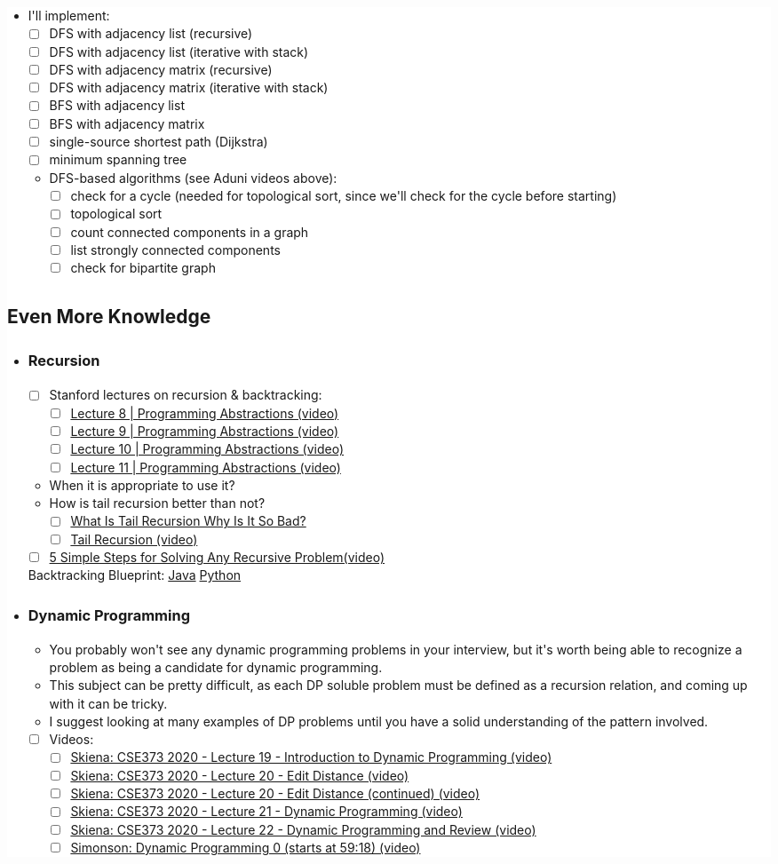 - I'll implement:
    - [ ] DFS with adjacency list (recursive)
    - [ ] DFS with adjacency list (iterative with stack)
    - [ ] DFS with adjacency matrix (recursive)
    - [ ] DFS with adjacency matrix (iterative with stack)
    - [ ] BFS with adjacency list
    - [ ] BFS with adjacency matrix
    - [ ] single-source shortest path (Dijkstra)
    - [ ] minimum spanning tree
    - DFS-based algorithms (see Aduni videos above):
        - [ ] check for a cycle (needed for topological sort, since we'll check for the cycle before starting)
        - [ ] topological sort
        - [ ] count connected components in a graph
        - [ ] list strongly connected components
        - [ ] check for bipartite graph

## Even More Knowledge

- ### Recursion
    - [ ] Stanford lectures on recursion & backtracking:
        - [ ] [Lecture 8 | Programming Abstractions (video)](https://www.youtube.com/watch?v=gl3emqCuueQ&list=PLFE6E58F856038C69&index=8)
        - [ ] [Lecture 9 | Programming Abstractions (video)](https://www.youtube.com/watch?v=uFJhEPrbycQ&list=PLFE6E58F856038C69&index=9)
        - [ ] [Lecture 10 | Programming Abstractions (video)](https://www.youtube.com/watch?v=NdF1QDTRkck&index=10&list=PLFE6E58F856038C69)
        - [ ] [Lecture 11 | Programming Abstractions (video)](https://www.youtube.com/watch?v=p-gpaIGRCQI&list=PLFE6E58F856038C69&index=11)
    - When it is appropriate to use it?
    - How is tail recursion better than not?
        - [ ] [What Is Tail Recursion Why Is It So Bad?](https://www.quora.com/What-is-tail-recursion-Why-is-it-so-bad)
        - [ ] [Tail Recursion (video)](https://www.coursera.org/lecture/programming-languages/tail-recursion-YZic1)
    - [ ] [5 Simple Steps for Solving Any Recursive Problem(video)](https://youtu.be/ngCos392W4w)

	Backtracking Blueprint: [Java](https://leetcode.com/problems/combination-sum/discuss/16502/A-general-approach-to-backtracking-questions-in-Java-(Subsets-Permutations-Combination-Sum-Palindrome-Partitioning))
	[Python](https://leetcode.com/problems/combination-sum/discuss/429538/General-Backtracking-questions-solutions-in-Python-for-reference-%3A)
- ### Dynamic Programming
    - You probably won't see any dynamic programming problems in your interview, but it's worth being able to recognize a
    problem as being a candidate for dynamic programming.
    - This subject can be pretty difficult, as each DP soluble problem must be defined as a recursion relation, and coming up with it can be tricky.
    - I suggest looking at many examples of DP problems until you have a solid understanding of the pattern involved.
    - [ ] Videos:
        - [ ] [Skiena: CSE373 2020 - Lecture 19 - Introduction to Dynamic Programming (video)](https://www.youtube.com/watch?v=wAA0AMfcJHQ&list=PLOtl7M3yp-DX6ic0HGT0PUX_wiNmkWkXx&index=18)
        - [ ] [Skiena: CSE373 2020 - Lecture 20 - Edit Distance (video)](https://www.youtube.com/watch?v=T3A4jlHlhtA&list=PLOtl7M3yp-DX6ic0HGT0PUX_wiNmkWkXx&index=19)
        - [ ] [Skiena: CSE373 2020 - Lecture 20 - Edit Distance (continued) (video)](https://www.youtube.com/watch?v=iPnPVcZmRbE&list=PLOtl7M3yp-DX6ic0HGT0PUX_wiNmkWkXx&index=20)
        - [ ] [Skiena: CSE373 2020 - Lecture 21 - Dynamic Programming (video)](https://www.youtube.com/watch?v=2xPE4Wq8coQ&list=PLOtl7M3yp-DX6ic0HGT0PUX_wiNmkWkXx&index=21)
        - [ ] [Skiena: CSE373 2020 - Lecture 22 - Dynamic Programming and Review (video)](https://www.youtube.com/watch?v=Yh3RzqQGsyI&list=PLOtl7M3yp-DX6ic0HGT0PUX_wiNmkWkXx&index=22)
        - [ ] [Simonson: Dynamic Programming 0 (starts at 59:18) (video)](https://youtu.be/J5aJEcOr6Eo?list=PLFDnELG9dpVxQCxuD-9BSy2E7BWY3t5Sm&t=3558)